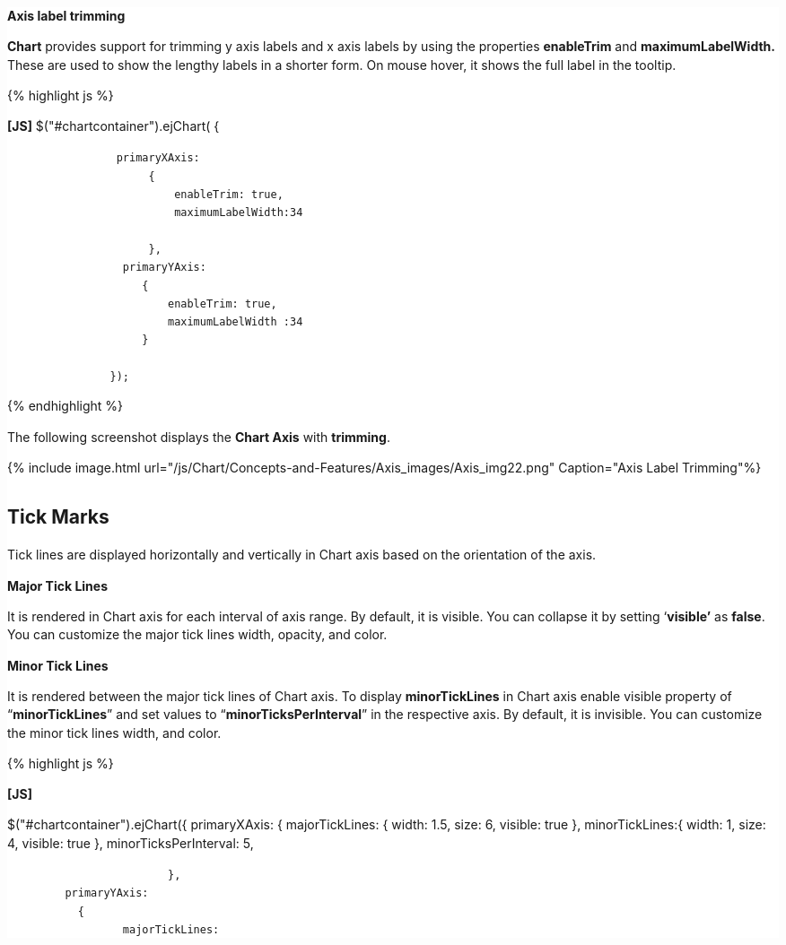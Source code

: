 **Axis label trimming** 

**Chart** provides support for trimming y axis labels and x axis labels by using the properties **enableTrim** and **maximumLabelWidth.** These are used to show the lengthy labels in a shorter form. On mouse hover, it shows the full label in the tooltip.

{% highlight js %}

**[JS]**
     $("#chartcontainer").ejChart(
                  {

                     primaryXAxis:
                          {                             
                              enableTrim: true,
                              maximumLabelWidth:34

                          },
                      primaryYAxis:
                         {                           
                             enableTrim: true,
                             maximumLabelWidth :34
                         }

                    });


{% endhighlight %}



The following screenshot displays the **Chart Axis** with **trimming**.

{% include image.html url="/js/Chart/Concepts-and-Features/Axis_images/Axis_img22.png" Caption="Axis Label Trimming"%}

## Tick Marks

Tick lines are displayed horizontally and vertically in Chart axis based on the orientation of the axis.

**Major Tick Lines**

It is rendered in Chart axis for each interval of axis range. By default, it is visible. You can collapse it by setting ‘**visible’** as **false**. You can customize the major tick lines width, opacity, and color.

**Minor Tick Lines**

It is rendered between the major tick lines of Chart axis. To display **minorTickLines** in Chart axis enable visible property of “**minorTickLines**” and set values to “**minorTicksPerInterval**” in the respective axis. By default, it is invisible. You can customize the minor tick lines width, and color.

{% highlight js %}

**[JS]**

$("#chartcontainer").ejChart({
                        primaryXAxis:
                             {
                      majorTickLines:
                        {
                            width: 1.5, size: 6, visible: true
                  },
		   minorTickLines:{ width: 1, size: 4, visible: true }, 
                                minorTicksPerInterval: 5,

                             },  
             primaryYAxis:
               {          
                      majorTickLines: